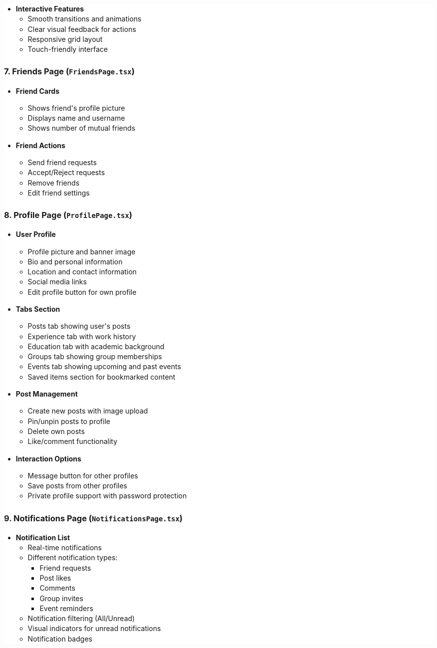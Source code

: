 - **Interactive Features**
  - Smooth transitions and animations
  - Clear visual feedback for actions
  - Responsive grid layout
  - Touch-friendly interface

### 7. Friends Page (`FriendsPage.tsx`)
- **Friend Cards**
  - Shows friend's profile picture
  - Displays name and username
  - Shows number of mutual friends

- **Friend Actions**
  - Send friend requests
  - Accept/Reject requests
  - Remove friends
  - Edit friend settings

### 8. Profile Page (`ProfilePage.tsx`)
- **User Profile**
  - Profile picture and banner image
  - Bio and personal information
  - Location and contact information
  - Social media links
  - Edit profile button for own profile

- **Tabs Section**
  - Posts tab showing user's posts
  - Experience tab with work history
  - Education tab with academic background
  - Groups tab showing group memberships
  - Events tab showing upcoming and past events
  - Saved items section for bookmarked content

- **Post Management**
  - Create new posts with image upload
  - Pin/unpin posts to profile
  - Delete own posts
  - Like/comment functionality

- **Interaction Options**
  - Message button for other profiles
  - Save posts from other profiles
  - Private profile support with password protection

### 9. Notifications Page (`NotificationsPage.tsx`)
- **Notification List**
  - Real-time notifications
  - Different notification types:
    - Friend requests
    - Post likes
    - Comments
    - Group invites
    - Event reminders
  - Notification filtering (All/Unread)
  - Visual indicators for unread notifications
  - Notification badges
